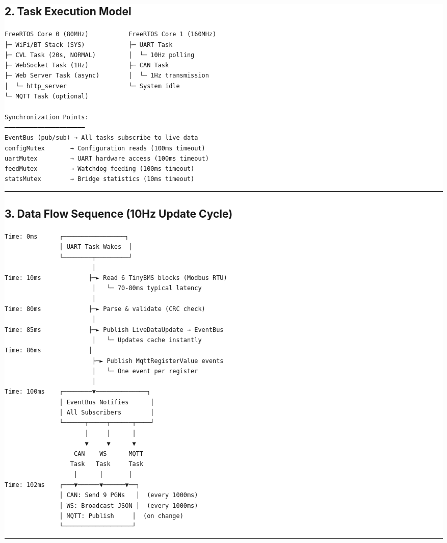 
## 2. Task Execution Model

```
FreeRTOS Core 0 (80MHz)           FreeRTOS Core 1 (160MHz)
├─ WiFi/BT Stack (SYS)            ├─ UART Task
├─ CVL Task (20s, NORMAL)         │  └─ 10Hz polling
├─ WebSocket Task (1Hz)           ├─ CAN Task
├─ Web Server Task (async)        │  └─ 1Hz transmission
│  └─ http_server                 └─ System idle
└─ MQTT Task (optional)

Synchronization Points:
━━━━━━━━━━━━━━━━━━━━━━
EventBus (pub/sub) → All tasks subscribe to live data
configMutex       → Configuration reads (100ms timeout)
uartMutex         → UART hardware access (100ms timeout)
feedMutex         → Watchdog feeding (100ms timeout)
statsMutex        → Bridge statistics (10ms timeout)
```

---

## 3. Data Flow Sequence (10Hz Update Cycle)

```
Time: 0ms      ┌─────────────────┐
               │ UART Task Wakes  │
               └────────┬─────────┘
                        │
Time: 10ms             ├─► Read 6 TinyBMS blocks (Modbus RTU)
                        │   └─ 70-80ms typical latency
                        │
Time: 80ms             ├─► Parse & validate (CRC check)
                        │
Time: 85ms             ├─► Publish LiveDataUpdate → EventBus
                        │   └─ Updates cache instantly
Time: 86ms             │
                        ├─► Publish MqttRegisterValue events
                        │   └─ One event per register
                        │
Time: 100ms    ┌────────▼──────────────┐
               │ EventBus Notifies      │
               │ All Subscribers        │
               └──────┬─────┬──────┬────┘
                      │     │      │
                      ▼     ▼      ▼
                   CAN    WS      MQTT
                  Task   Task     Task
                   │      │       │
Time: 102ms    ┌───▼──────▼──────▼──┐
               │ CAN: Send 9 PGNs   │  (every 1000ms)
               │ WS: Broadcast JSON │  (every 1000ms)
               │ MQTT: Publish     │  (on change)
               └───────────────────┘
```

---